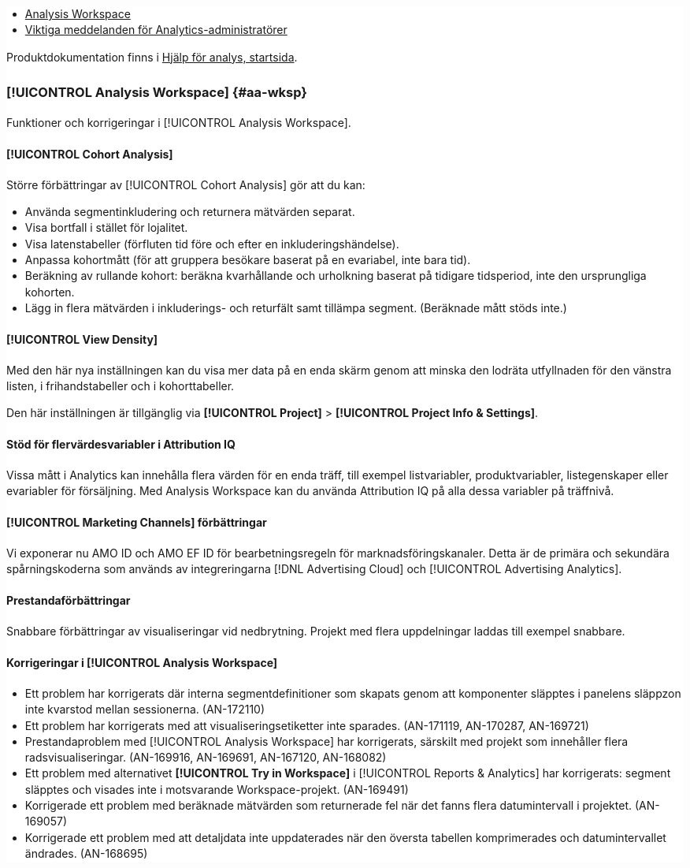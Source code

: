 * [Analysis Workspace](#aa-wksp)
* [Viktiga meddelanden för Analytics-administratörer](#aa-notices) 

Produktdokumentation finns i [Hjälp för analys, startsida](https://marketing.adobe.com/resources/help/en_US/reference/).

### [!UICONTROL Analysis Workspace] {#aa-wksp}

Funktioner och korrigeringar i [!UICONTROL Analysis Workspace].

#### [!UICONTROL Cohort Analysis]

Större förbättringar av [!UICONTROL Cohort Analysis] gör att du kan:

* Använda segmentinkludering och returnera mätvärden separat.
* Visa bortfall i stället för lojalitet.
* Visa latenstabeller (förfluten tid före och efter en inkluderingshändelse).
* Anpassa kohortmått (för att gruppera besökare baserat på en evariabel, inte bara tid).
* Beräkning av rullande kohort: beräkna kvarhållande och urholkning baserat på tidigare tidsperiod, inte den ursprungliga kohorten.
* Lägg in flera mätvärden i inkluderings- och returfält samt tillämpa segment. (Beräknade mått stöds inte.)

#### [!UICONTROL View Density]

Med den här nya inställningen kan du visa mer data på en enda skärm genom att minska den lodräta utfyllnaden för den vänstra listen, i frihandstabeller och i kohorttabeller.

Den här inställningen är tillgänglig via **[!UICONTROL Project]** > **[!UICONTROL Project Info & Settings]**.

#### Stöd för flervärdesvariabler i Attribution IQ

Vissa mått i Analytics kan innehålla flera värden för en enda träff, till exempel listvariabler, produktvariabler, listegenskaper eller evariabler för försäljning. Med Analysis Workspace kan du använda Attribution IQ på alla dessa variabler på träffnivå.

#### [!UICONTROL Marketing Channels] förbättringar

Vi exponerar nu AMO ID och AMO EF ID för bearbetningsregeln för marknadsföringskanaler. Detta är de primära och sekundära spårningskoderna som används av integreringarna [!DNL Advertising Cloud] och [!UICONTROL Advertising Analytics].

#### Prestandaförbättringar

Snabbare förbättringar av visualiseringar vid nedbrytning. Projekt med flera uppdelningar laddas till exempel snabbare.

#### Korrigeringar i [!UICONTROL Analysis Workspace]

* Ett problem har korrigerats där interna segmentdefinitioner som skapats genom att komponenter släpptes i panelens släppzon inte kvarstod mellan sessionerna. (AN-172110)
* Ett problem har korrigerats med att visualiseringsetiketter inte sparades. (AN-171119, AN-170287, AN-169721)
* Prestandaproblem med [!UICONTROL Analysis Workspace] har korrigerats, särskilt med projekt som innehåller flera radsvisualiseringar. (AN-169916, AN-169691, AN-167120, AN-168082)
* Ett problem med alternativet **[!UICONTROL Try in Workspace]** i [!UICONTROL Reports & Analytics] har korrigerats: segment släpptes och visades inte i motsvarande Workspace-projekt. (AN-169491)
* Korrigerade ett problem med beräknade mätvärden som returnerade fel när det fanns flera datumintervall i projektet. (AN-169057)
* Korrigerade ett problem med att detaljdata inte uppdaterades när den översta tabellen komprimerades och datumintervallet ändrades. (AN-168695)
